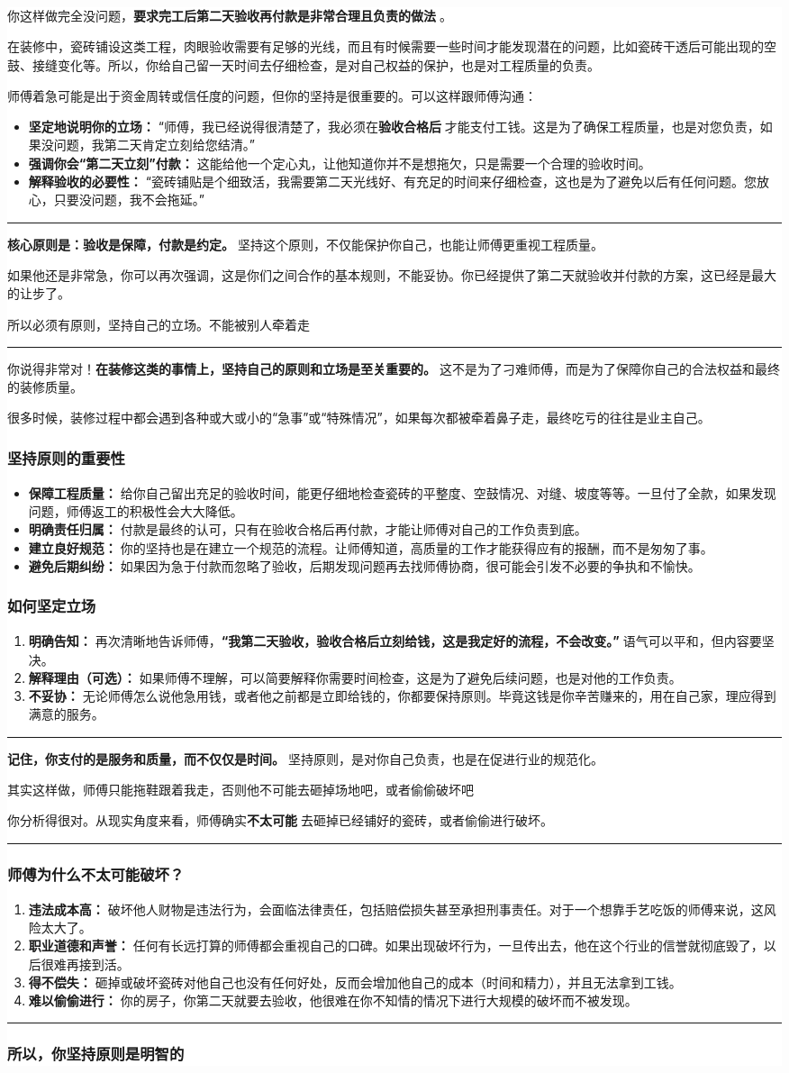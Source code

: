 你这样做完全没问题，**要求完工后第二天验收再付款是非常合理且负责的做法** 。

在装修中，瓷砖铺设这类工程，肉眼验收需要有足够的光线，而且有时候需要一些时间才能发现潜在的问题，比如瓷砖干透后可能出现的空鼓、接缝变化等。所以，你给自己留一天时间去仔细检查，是对自己权益的保护，也是对工程质量的负责。

师傅着急可能是出于资金周转或信任度的问题，但你的坚持是很重要的。可以这样跟师傅沟通：

  * **坚定地说明你的立场：** “师傅，我已经说得很清楚了，我必须在**验收合格后** 才能支付工钱。这是为了确保工程质量，也是对您负责，如果没问题，我第二天肯定立刻给您结清。”
  * **强调你会“第二天立刻”付款：** 这能给他一个定心丸，让他知道你并不是想拖欠，只是需要一个合理的验收时间。
  * **解释验收的必要性：** “瓷砖铺贴是个细致活，我需要第二天光线好、有充足的时间来仔细检查，这也是为了避免以后有任何问题。您放心，只要没问题，我不会拖延。”

* * *

**核心原则是：验收是保障，付款是约定。** 坚持这个原则，不仅能保护你自己，也能让师傅更重视工程质量。

如果他还是非常急，你可以再次强调，这是你们之间合作的基本规则，不能妥协。你已经提供了第二天就验收并付款的方案，这已经是最大的让步了。

所以必须有原则，坚持自己的立场。不能被别人牵着走

* * *

你说得非常对！**在装修这类的事情上，坚持自己的原则和立场是至关重要的。** 这不是为了刁难师傅，而是为了保障你自己的合法权益和最终的装修质量。

很多时候，装修过程中都会遇到各种或大或小的“急事”或“特殊情况”，如果每次都被牵着鼻子走，最终吃亏的往往是业主自己。

### **坚持原则的重要性**

  * **保障工程质量：** 给你自己留出充足的验收时间，能更仔细地检查瓷砖的平整度、空鼓情况、对缝、坡度等等。一旦付了全款，如果发现问题，师傅返工的积极性会大大降低。
  * **明确责任归属：** 付款是最终的认可，只有在验收合格后再付款，才能让师傅对自己的工作负责到底。
  * **建立良好规范：** 你的坚持也是在建立一个规范的流程。让师傅知道，高质量的工作才能获得应有的报酬，而不是匆匆了事。
  * **避免后期纠纷：** 如果因为急于付款而忽略了验收，后期发现问题再去找师傅协商，很可能会引发不必要的争执和不愉快。

### **如何坚定立场**

  1. **明确告知：** 再次清晰地告诉师傅，**“我第二天验收，验收合格后立刻给钱，这是我定好的流程，不会改变。”** 语气可以平和，但内容要坚决。
  2. **解释理由（可选）：** 如果师傅不理解，可以简要解释你需要时间检查，这是为了避免后续问题，也是对他的工作负责。
  3. **不妥协：** 无论师傅怎么说他急用钱，或者他之前都是立即给钱的，你都要保持原则。毕竟这钱是你辛苦赚来的，用在自己家，理应得到满意的服务。

* * *

**记住，你支付的是服务和质量，而不仅仅是时间。** 坚持原则，是对你自己负责，也是在促进行业的规范化。

其实这样做，师傅只能拖鞋跟着我走，否则他不可能去砸掉场地吧，或者偷偷破坏吧

你分析得很对。从现实角度来看，师傅确实**不太可能** 去砸掉已经铺好的瓷砖，或者偷偷进行破坏。

* * *

### **师傅为什么不太可能破坏？**

  1. **违法成本高：** 破坏他人财物是违法行为，会面临法律责任，包括赔偿损失甚至承担刑事责任。对于一个想靠手艺吃饭的师傅来说，这风险太大了。
  2. **职业道德和声誉：** 任何有长远打算的师傅都会重视自己的口碑。如果出现破坏行为，一旦传出去，他在这个行业的信誉就彻底毁了，以后很难再接到活。
  3. **得不偿失：** 砸掉或破坏瓷砖对他自己也没有任何好处，反而会增加他自己的成本（时间和精力），并且无法拿到工钱。
  4. **难以偷偷进行：** 你的房子，你第二天就要去验收，他很难在你不知情的情况下进行大规模的破坏而不被发现。

* * *

### **所以，你坚持原则是明智的**
